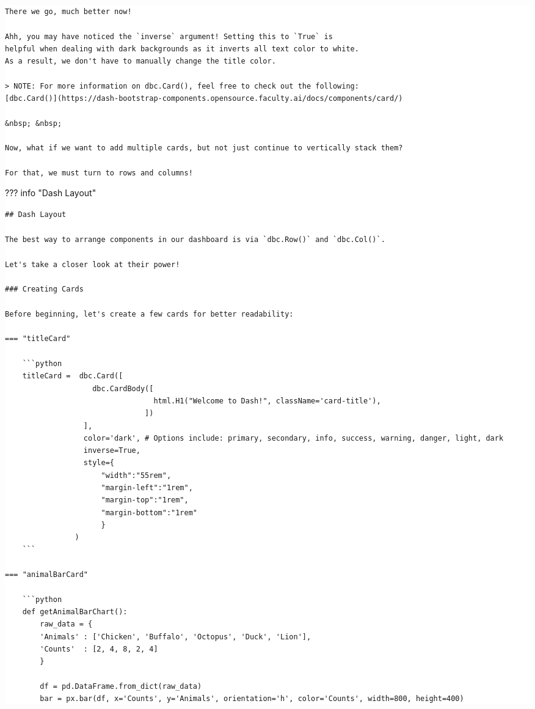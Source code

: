 
    There we go, much better now!

    Ahh, you may have noticed the `inverse` argument! Setting this to `True` is
    helpful when dealing with dark backgrounds as it inverts all text color to white.
    As a result, we don't have to manually change the title color.

    > NOTE: For more information on dbc.Card(), feel free to check out the following:
    [dbc.Card()](https://dash-bootstrap-components.opensource.faculty.ai/docs/components/card/)

    &nbsp; &nbsp;

    Now, what if we want to add multiple cards, but not just continue to vertically stack them?

    For that, we must turn to rows and columns!

??? info "Dash Layout"

    ## Dash Layout

    The best way to arrange components in our dashboard is via `dbc.Row()` and `dbc.Col()`.

    Let's take a closer look at their power!

    ### Creating Cards

    Before beginning, let's create a few cards for better readability:

    === "titleCard"

        ```python
        titleCard =  dbc.Card([
                        dbc.CardBody([
                                      html.H1("Welcome to Dash!", className='card-title'),
                                    ])
                      ],
                      color='dark', # Options include: primary, secondary, info, success, warning, danger, light, dark
                      inverse=True,   
                      style={
                          "width":"55rem",
                          "margin-left":"1rem",
                          "margin-top":"1rem",
                          "margin-bottom":"1rem"
                          }
                    )
        ```

    === "animalBarCard"

        ```python
        def getAnimalBarChart():
            raw_data = {
            'Animals' : ['Chicken', 'Buffalo', 'Octopus', 'Duck', 'Lion'],
            'Counts'  : [2, 4, 8, 2, 4]
            }

            df = pd.DataFrame.from_dict(raw_data)
            bar = px.bar(df, x='Counts', y='Animals', orientation='h', color='Counts', width=800, height=400)
